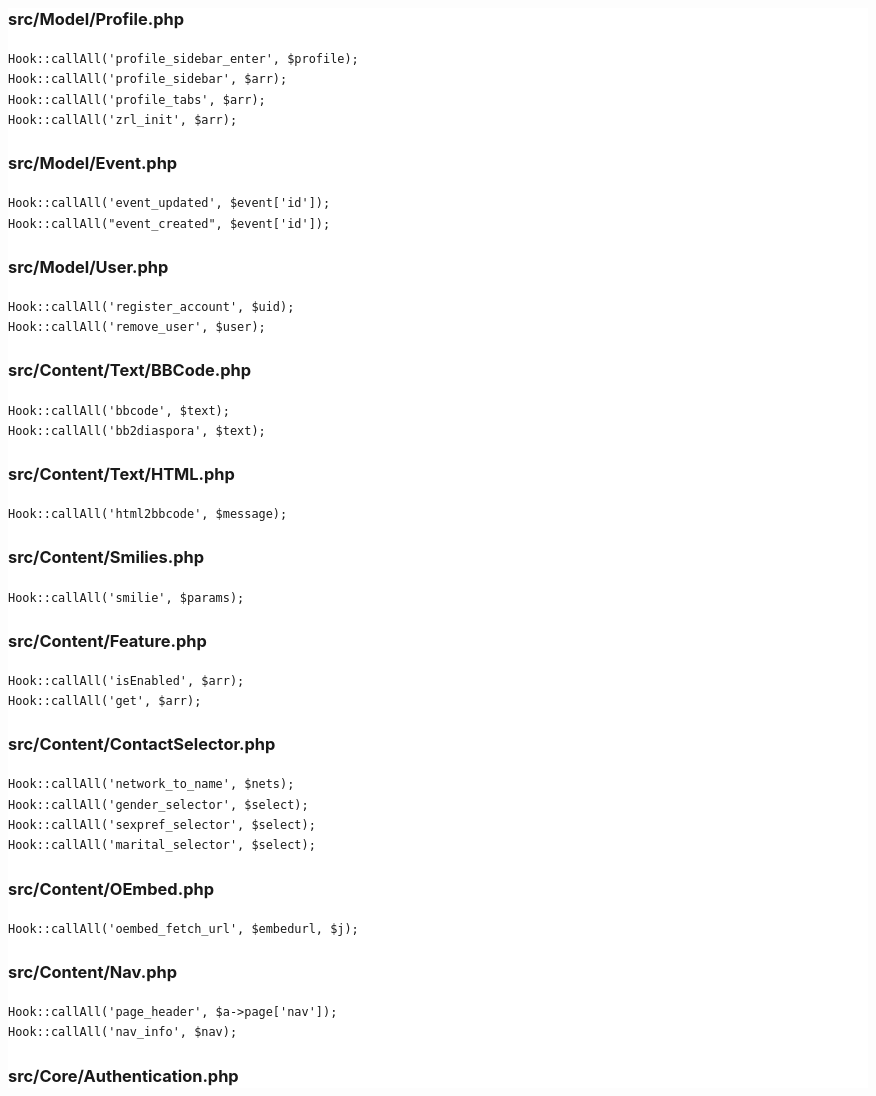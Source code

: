 ### src/Model/Profile.php

    Hook::callAll('profile_sidebar_enter', $profile);
    Hook::callAll('profile_sidebar', $arr);
    Hook::callAll('profile_tabs', $arr);
    Hook::callAll('zrl_init', $arr);

### src/Model/Event.php

    Hook::callAll('event_updated', $event['id']);
    Hook::callAll("event_created", $event['id']);

### src/Model/User.php

    Hook::callAll('register_account', $uid);
    Hook::callAll('remove_user', $user);

### src/Content/Text/BBCode.php

    Hook::callAll('bbcode', $text);
    Hook::callAll('bb2diaspora', $text);

### src/Content/Text/HTML.php

    Hook::callAll('html2bbcode', $message);

### src/Content/Smilies.php

    Hook::callAll('smilie', $params);

### src/Content/Feature.php

    Hook::callAll('isEnabled', $arr);
    Hook::callAll('get', $arr);

### src/Content/ContactSelector.php

    Hook::callAll('network_to_name', $nets);
    Hook::callAll('gender_selector', $select);
    Hook::callAll('sexpref_selector', $select);
    Hook::callAll('marital_selector', $select);

### src/Content/OEmbed.php

    Hook::callAll('oembed_fetch_url', $embedurl, $j);

### src/Content/Nav.php

    Hook::callAll('page_header', $a->page['nav']);
    Hook::callAll('nav_info', $nav);

### src/Core/Authentication.php
